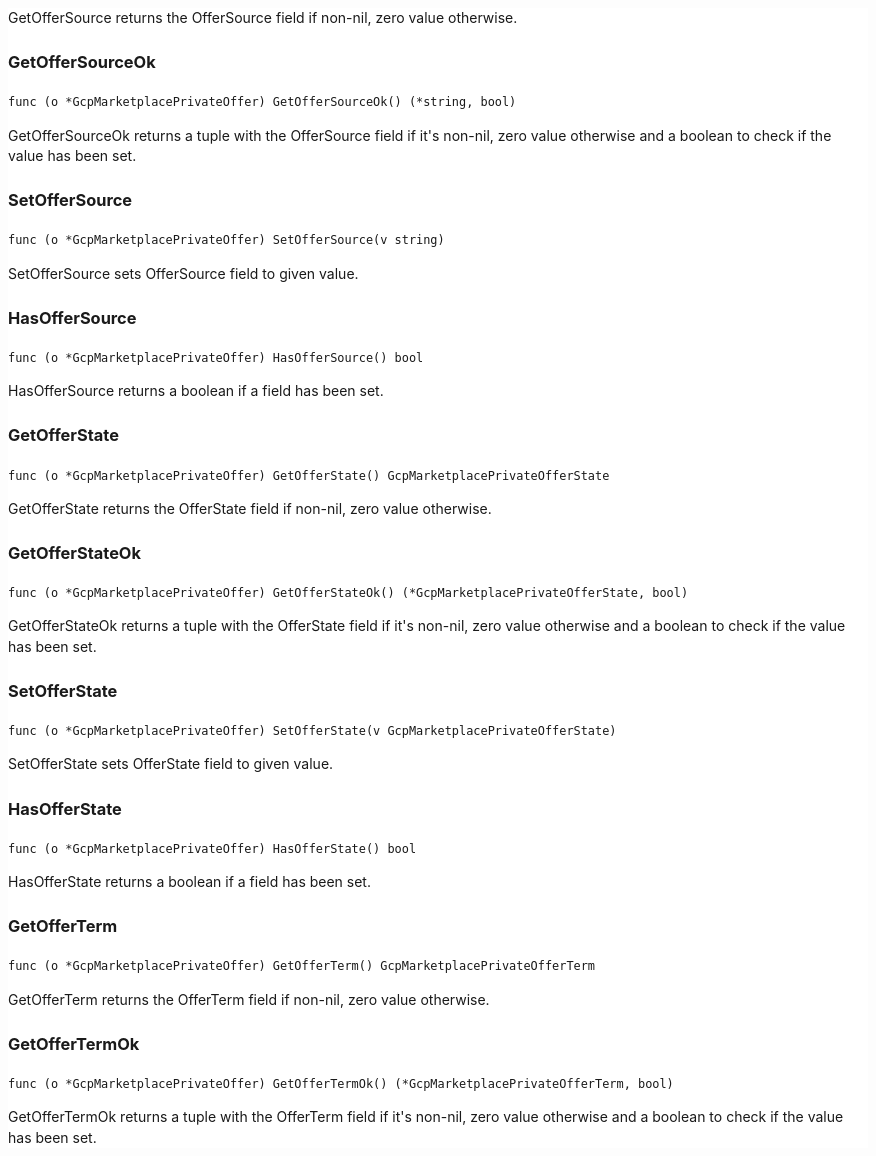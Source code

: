 GetOfferSource returns the OfferSource field if non-nil, zero value otherwise.

### GetOfferSourceOk

`func (o *GcpMarketplacePrivateOffer) GetOfferSourceOk() (*string, bool)`

GetOfferSourceOk returns a tuple with the OfferSource field if it's non-nil, zero value otherwise
and a boolean to check if the value has been set.

### SetOfferSource

`func (o *GcpMarketplacePrivateOffer) SetOfferSource(v string)`

SetOfferSource sets OfferSource field to given value.

### HasOfferSource

`func (o *GcpMarketplacePrivateOffer) HasOfferSource() bool`

HasOfferSource returns a boolean if a field has been set.

### GetOfferState

`func (o *GcpMarketplacePrivateOffer) GetOfferState() GcpMarketplacePrivateOfferState`

GetOfferState returns the OfferState field if non-nil, zero value otherwise.

### GetOfferStateOk

`func (o *GcpMarketplacePrivateOffer) GetOfferStateOk() (*GcpMarketplacePrivateOfferState, bool)`

GetOfferStateOk returns a tuple with the OfferState field if it's non-nil, zero value otherwise
and a boolean to check if the value has been set.

### SetOfferState

`func (o *GcpMarketplacePrivateOffer) SetOfferState(v GcpMarketplacePrivateOfferState)`

SetOfferState sets OfferState field to given value.

### HasOfferState

`func (o *GcpMarketplacePrivateOffer) HasOfferState() bool`

HasOfferState returns a boolean if a field has been set.

### GetOfferTerm

`func (o *GcpMarketplacePrivateOffer) GetOfferTerm() GcpMarketplacePrivateOfferTerm`

GetOfferTerm returns the OfferTerm field if non-nil, zero value otherwise.

### GetOfferTermOk

`func (o *GcpMarketplacePrivateOffer) GetOfferTermOk() (*GcpMarketplacePrivateOfferTerm, bool)`

GetOfferTermOk returns a tuple with the OfferTerm field if it's non-nil, zero value otherwise
and a boolean to check if the value has been set.
